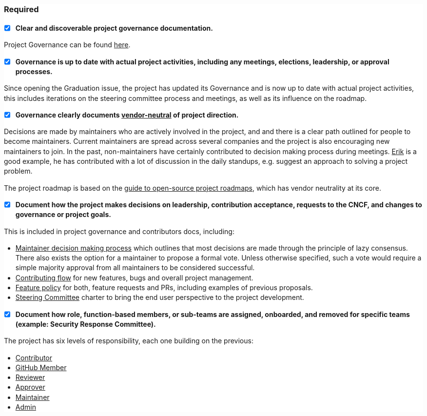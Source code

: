 ### Required

- [x] **Clear and discoverable project governance documentation.**


Project Governance can be found [here](https://github.com/cert-manager/community).

- [x] **Governance is up to date with actual project activities, including any meetings, elections, leadership, or approval processes.**


Since opening the Graduation issue, the project has updated its Governance and is now up to date with actual project activities, this includes iterations on the steering committee process and meetings, as well as its influence on the roadmap.

- [x] **Governance clearly documents [vendor-neutral](https://contribute.cncf.io/maintainers/community/vendor-neutrality/) of project direction.**


Decisions are made by maintainers who are actively involved in the project, and and there is a clear path outlined for people to become maintainers. Current maintainers are spread across several companies and the project is also encouraging new maintainers to join. In the past, non-maintainers have certainly contributed to decision making process during meetings. [Erik](https://github.com/erikgb) is a good example, he has contributed with a lot of discussion in the daily standups, e.g. suggest an approach to solving a project problem.

The project roadmap is based on the [guide to open-source project roadmaps](https://contribute.cncf.io/maintainers/community/contributor-growth-framework/open-source-roadmaps/#components-of-a-typical-roadmap), which has vendor neutrality at its core.

- [x] **Document how the project makes decisions on leadership, contribution acceptance, requests to the CNCF, and changes to governance or project goals.**


This is included in project governance and contributors docs, including:
- [Maintainer decision making process](https://github.com/cert-manager/community/blob/main/GOVERNANCE.md#maintainer-decision-making) which outlines that most decisions are made through the principle of lazy consensus. There also exists the option for a maintainer to propose a formal vote. Unless otherwise specified, such a vote would require a simple majority approval from all maintainers to be considered successful.
- [Contributing flow](https://cert-manager.io/docs/contributing/contributing-flow/) for new features, bugs and overall project management.
- [Feature policy](https://cert-manager.io/docs/contributing/policy/) for both, feature requests and PRs, including examples of  previous proposals.
- [Steering Committee](https://github.com/cert-manager/community/blob/main/STEERING.md) charter to bring the end user perspective to the project development.


- [x] **Document how role, function-based members, or sub-teams are assigned, onboarded, and removed for specific teams (example: Security Response Committee).**


The project has six levels of responsibility, each one building on the previous:

- [Contributor](https://github.com/cert-manager/community/blob/fe1aa75b064820fb6c41741dfdb526a60d0b7617/GOVERNANCE.md#contributor)
- [GitHub Member](https://github.com/cert-manager/community/blob/fe1aa75b064820fb6c41741dfdb526a60d0b7617/GOVERNANCE.md#github-member)
- [Reviewer](https://github.com/cert-manager/community/blob/fe1aa75b064820fb6c41741dfdb526a60d0b7617/GOVERNANCE.md#reviewer)
- [Approver](https://github.com/cert-manager/community/blob/fe1aa75b064820fb6c41741dfdb526a60d0b7617/GOVERNANCE.md#approver)
- [Maintainer](https://github.com/cert-manager/community/blob/fe1aa75b064820fb6c41741dfdb526a60d0b7617/GOVERNANCE.md#maintainer)
- [Admin](https://github.com/cert-manager/community/blob/fe1aa75b064820fb6c41741dfdb526a60d0b7617/GOVERNANCE.md#admin)
